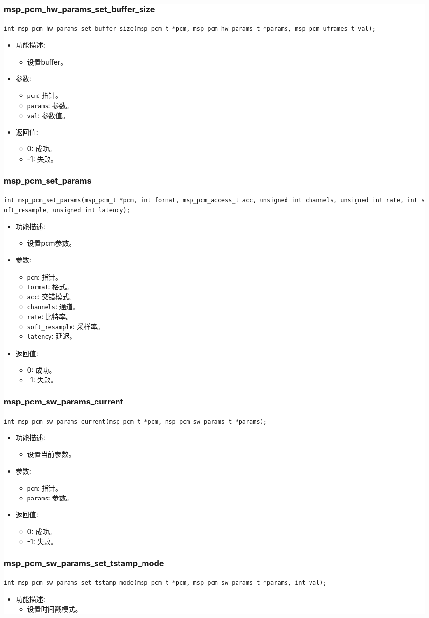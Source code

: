 ### msp_pcm_hw_params_set_buffer_size
`int msp_pcm_hw_params_set_buffer_size(msp_pcm_t *pcm, msp_pcm_hw_params_t *params, msp_pcm_uframes_t val);`

- 功能描述:
   - 设置buffer。

- 参数:
   - `pcm`: 指针。
   - `params`: 参数。
   - `val`: 参数值。

- 返回值:
   - 0: 成功。
   - -1: 失败。

### msp_pcm_set_params
`int msp_pcm_set_params(msp_pcm_t *pcm, int format, msp_pcm_access_t acc, unsigned int channels, unsigned int rate, int soft_resample, unsigned int latency);`

- 功能描述:
   - 设置pcm参数。

- 参数:
   - `pcm`: 指针。
   - `format`: 格式。
   - `acc`: 交错模式。
   - `channels`: 通道。
   - `rate`: 比特率。
   - `soft_resample`: 采样率。
   - `latency`: 延迟。

- 返回值:
   - 0: 成功。
   - -1: 失败。

### msp_pcm_sw_params_current
`int msp_pcm_sw_params_current(msp_pcm_t *pcm, msp_pcm_sw_params_t *params);`

- 功能描述:
   - 设置当前参数。

- 参数:
   - `pcm`: 指针。
   - `params`: 参数。

- 返回值:
   - 0: 成功。
   - -1: 失败。

### msp_pcm_sw_params_set_tstamp_mode
`int msp_pcm_sw_params_set_tstamp_mode(msp_pcm_t *pcm, msp_pcm_sw_params_t *params, int val);`

- 功能描述:
   - 设置时间戳模式。
